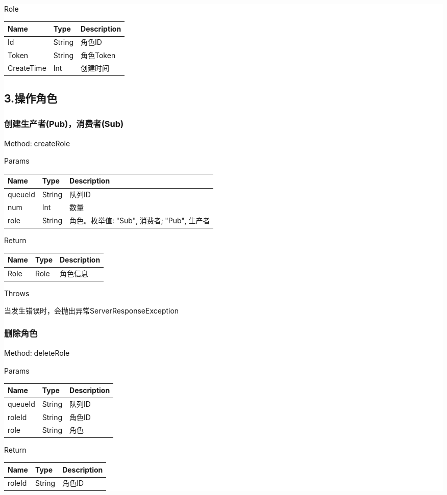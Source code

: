 Role

|  Name   |  Type   |      Description       |
| :----- | :----- | :-------------------- |
| Id |  String |       角色ID            |
| Token |  String |       角色Token           |
| CreateTime |  Int |       创建时间           |

## 3.操作角色

### 创建生产者(Pub)，消费者(Sub)

Method: createRole

Params

|  Name   |  Type   |      Description       |
| :----- | :----- | :-------------------- |
| queueId |  String |       队列ID            |
| num |  Int|       数量           |
| role |  String |       角色。枚举值: "Sub", 消费者; "Pub", 生产者   |

Return

|  Name   |  Type   |      Description       |
| :----- | :----- | :-------------------- |
| Role |  Role |       角色信息           |

Throws

当发生错误时，会抛出异常ServerResponseException

### 删除角色

Method: deleteRole

Params

|  Name   |  Type   |      Description       |
| :----- | :----- | :-------------------- |
| queueId |  String |       队列ID            |
| roleId |  String|       角色ID           |
| role |  String |       角色           |

Return

|  Name   |  Type   |      Description       |
| :----- | :----- | :-------------------- |
| roleId |  String |       角色ID           |
